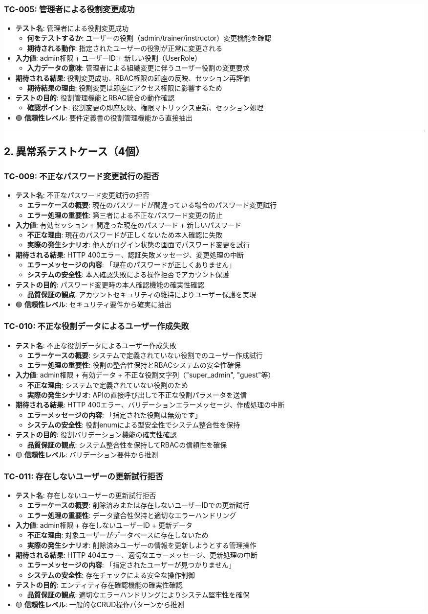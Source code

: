 ### TC-005: 管理者による役割変更成功
- **テスト名**: 管理者による役割変更成功
  - **何をテストするか**: ユーザーの役割（admin/trainer/instructor）変更機能を確認
  - **期待される動作**: 指定されたユーザーの役割が正常に変更される
- **入力値**: admin権限 + ユーザーID + 新しい役割（UserRole）
  - **入力データの意味**: 管理者による組織変更に伴うユーザー役割の変更要求
- **期待される結果**: 役割変更成功、RBAC権限の即座の反映、セッション再評価
  - **期待結果の理由**: 役割変更は即座にアクセス権限に影響するため
- **テストの目的**: 役割管理機能とRBAC統合の動作確認
  - **確認ポイント**: 役割変更の即座反映、権限マトリックス更新、セッション処理
- 🟢 **信頼性レベル**: 要件定義書の役割管理機能から直接抽出

---

## 2. 異常系テストケース（4個）

### TC-009: 不正なパスワード変更試行の拒否
- **テスト名**: 不正なパスワード変更試行の拒否
  - **エラーケースの概要**: 現在のパスワードが間違っている場合のパスワード変更試行
  - **エラー処理の重要性**: 第三者による不正なパスワード変更の防止
- **入力値**: 有効セッション + 間違った現在のパスワード + 新しいパスワード
  - **不正な理由**: 現在のパスワードが正しくないため本人確認に失敗
  - **実際の発生シナリオ**: 他人がログイン状態の画面でパスワード変更を試行
- **期待される結果**: HTTP 400エラー、認証失敗メッセージ、変更処理の中断
  - **エラーメッセージの内容**: 「現在のパスワードが正しくありません」
  - **システムの安全性**: 本人確認失敗による操作拒否でアカウント保護
- **テストの目的**: パスワード変更時の本人確認機能の確実性確認
  - **品質保証の観点**: アカウントセキュリティの維持によりユーザー保護を実現
- 🟢 **信頼性レベル**: セキュリティ要件から確実に抽出

### TC-010: 不正な役割データによるユーザー作成失敗
- **テスト名**: 不正な役割データによるユーザー作成失敗
  - **エラーケースの概要**: システムで定義されていない役割でのユーザー作成試行
  - **エラー処理の重要性**: 役割の整合性保持とRBACシステムの安全性確保
- **入力値**: admin権限 + 有効データ + 不正な役割文字列（"super_admin", "guest"等）
  - **不正な理由**: システムで定義されていない役割のため
  - **実際の発生シナリオ**: APIの直接呼び出しで不正な役割パラメータを送信
- **期待される結果**: HTTP 400エラー、バリデーションエラーメッセージ、作成処理の中断
  - **エラーメッセージの内容**: 「指定された役割は無効です」
  - **システムの安全性**: 役割enumによる型安全性でシステム整合性を保持
- **テストの目的**: 役割バリデーション機能の確実性確認
  - **品質保証の観点**: システム整合性を保持してRBACの信頼性を確保
- 🟡 **信頼性レベル**: バリデーション要件から推測

### TC-011: 存在しないユーザーの更新試行拒否
- **テスト名**: 存在しないユーザーの更新試行拒否
  - **エラーケースの概要**: 削除済みまたは存在しないユーザーIDでの更新試行
  - **エラー処理の重要性**: データ整合性保持と適切なエラーハンドリング
- **入力値**: admin権限 + 存在しないユーザーID + 更新データ
  - **不正な理由**: 対象ユーザーがデータベースに存在しないため
  - **実際の発生シナリオ**: 削除済みユーザーの情報を更新しようとする管理操作
- **期待される結果**: HTTP 404エラー、適切なエラーメッセージ、更新処理の中断
  - **エラーメッセージの内容**: 「指定されたユーザーが見つかりません」
  - **システムの安全性**: 存在チェックによる安全な操作制御
- **テストの目的**: エンティティ存在確認機能の確実性確認
  - **品質保証の観点**: 適切なエラーハンドリングによりシステム堅牢性を確保
- 🟡 **信頼性レベル**: 一般的なCRUD操作パターンから推測
